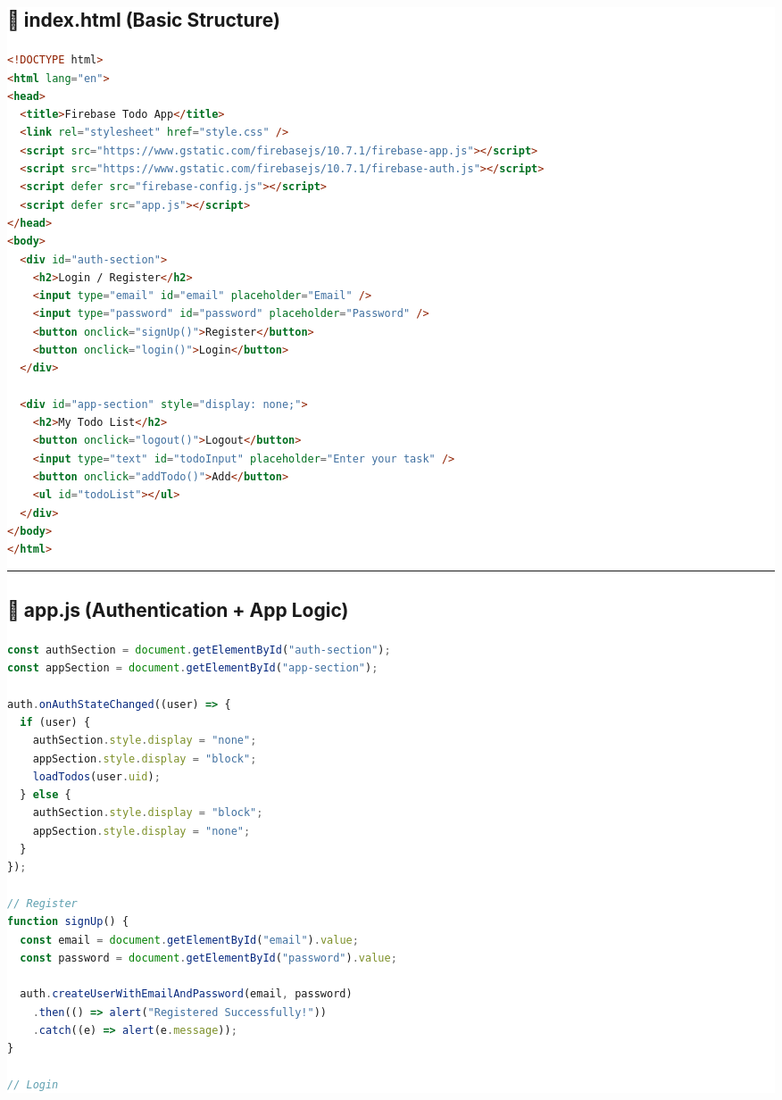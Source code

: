 
## 🧩 index.html (Basic Structure)

```html
<!DOCTYPE html>
<html lang="en">
<head>
  <title>Firebase Todo App</title>
  <link rel="stylesheet" href="style.css" />
  <script src="https://www.gstatic.com/firebasejs/10.7.1/firebase-app.js"></script>
  <script src="https://www.gstatic.com/firebasejs/10.7.1/firebase-auth.js"></script>
  <script defer src="firebase-config.js"></script>
  <script defer src="app.js"></script>
</head>
<body>
  <div id="auth-section">
    <h2>Login / Register</h2>
    <input type="email" id="email" placeholder="Email" />
    <input type="password" id="password" placeholder="Password" />
    <button onclick="signUp()">Register</button>
    <button onclick="login()">Login</button>
  </div>

  <div id="app-section" style="display: none;">
    <h2>My Todo List</h2>
    <button onclick="logout()">Logout</button>
    <input type="text" id="todoInput" placeholder="Enter your task" />
    <button onclick="addTodo()">Add</button>
    <ul id="todoList"></ul>
  </div>
</body>
</html>
```

---

## 🧠 app.js (Authentication + App Logic)

```js
const authSection = document.getElementById("auth-section");
const appSection = document.getElementById("app-section");

auth.onAuthStateChanged((user) => {
  if (user) {
    authSection.style.display = "none";
    appSection.style.display = "block";
    loadTodos(user.uid);
  } else {
    authSection.style.display = "block";
    appSection.style.display = "none";
  }
});

// Register
function signUp() {
  const email = document.getElementById("email").value;
  const password = document.getElementById("password").value;

  auth.createUserWithEmailAndPassword(email, password)
    .then(() => alert("Registered Successfully!"))
    .catch((e) => alert(e.message));
}

// Login
```